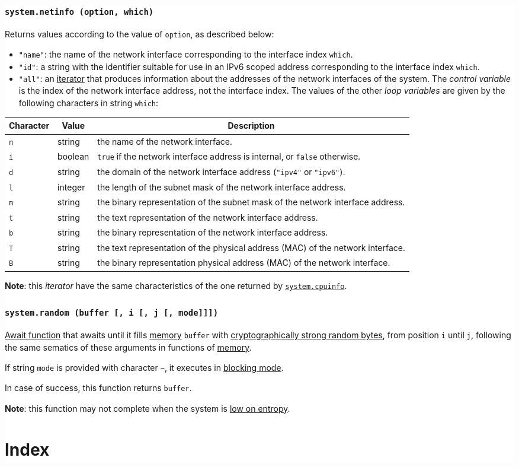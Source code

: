 ### `system.netinfo (option, which)`

Returns values according to the value of `option`,
as described below:

- `"name"`: the name of the network interface corresponding to the interface index `which`.
- `"id"`: a string with the identifier suitable for use in an IPv6 scoped address corresponding to the interface index `which`.
- `"all"`: an [iterator](http://www.lua.org/manual/5.4/manual.html#3.3.5) that produces information about the addresses of the network interfaces of the system.
The _control variable_ is the index of the network interface address,
not the interface index.
The values of the other _loop variables_ are given by the following characters in string `which`:

| Character | Value | Description |
| --------- | ----- | ----------- |
| `n` | string | the name of the network interface. |
| `i` | boolean | `true` if the network interface address is internal, or `false` otherwise. |
| `d` | string | the domain of the network interface address (`"ipv4"` or `"ipv6"`). |
| `l` | integer | the length of the subnet mask of the network interface address. |
| `m` | string | the binary representation of the subnet mask of the network interface address. |
| `t` | string | the text representation of the network interface address. |
| `b` | string | the binary representation of the network interface address. |
| `T` | string | the text representation of the physical address (MAC) of the network interface. |
| `B` | string | the binary representation physical address (MAC) of the network interface. |

**Note**: this _iterator_ have the same characteristics of the one returned by [`system.cpuinfo`](#systemcpuinfo-which).

### `system.random (buffer [, i [, j [, mode]]])`

[Await function](#await-function) that awaits until it fills [memory](https://github.com/renatomaia/lua-memory) `buffer` with [cryptographically strong random bytes](https://en.wikipedia.org/wiki/Cryptographically_secure_pseudorandom_number_generator),
from position `i` until `j`,
following the same sematics of these arguments in functions of [memory](https://github.com/renatomaia/lua-memory/blob/master/doc/manual.md#lua-module).

If string `mode` is provided with character `~`,
it executes in [blocking mode](#blocking-mode).

In case of success,
this function returns `buffer`.

**Note**: this function may not complete when the system is [low on entropy](http://docs.libuv.org/en/v1.x/misc.html#c.uv_random).

Index
=====
